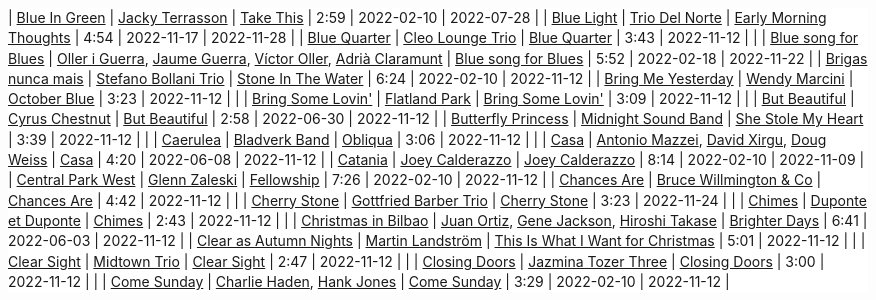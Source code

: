 | [Blue In Green](https://open.spotify.com/track/4B4B5pOvFvjYYNqulRp5rR) | [Jacky Terrasson](https://open.spotify.com/artist/2I5A4xP3QGJEDKGhhXMAVr) | [Take This](https://open.spotify.com/album/2jZzBodrUR86EwaUNSBuqv) | 2:59 | 2022-02-10 | 2022-07-28 |
| [Blue Light](https://open.spotify.com/track/1S1NTdOasN7FQBPS5FSDHa) | [Trio Del Norte](https://open.spotify.com/artist/6P9V4I7JlXTWt4llgXpiPO) | [Early Morning Thoughts](https://open.spotify.com/album/3GlIiRzG6zVuAU683UpagO) | 4:54 | 2022-11-17 | 2022-11-28 |
| [Blue Quarter](https://open.spotify.com/track/0bXrgF9139x5z2qXSyC01G) | [Cleo Lounge Trio](https://open.spotify.com/artist/76p8QkVRne7itxQ98sjAvB) | [Blue Quarter](https://open.spotify.com/album/04yhSVC2L9ZzWDVlVMVYoX) | 3:43 | 2022-11-12 |  |
| [Blue song for Blues](https://open.spotify.com/track/4TiX00DX7md1QMcnn9DEnQ) | [Oller i Guerra](https://open.spotify.com/artist/0UNIEj4p9Gij0UJfUVDv1V), [Jaume Guerra](https://open.spotify.com/artist/2iEVyYVPjQbqh3GEPxk0vo), [Víctor Oller](https://open.spotify.com/artist/0yPN2LZ81iYVeMlk13c1TE), [Adrià Claramunt](https://open.spotify.com/artist/4McwBXVAOuOP6aF71PQG2l) | [Blue song for Blues](https://open.spotify.com/album/7hSOiFx7VmqIpyxMttX6C1) | 5:52 | 2022-02-18 | 2022-11-22 |
| [Brigas nunca mais](https://open.spotify.com/track/0BznBDSocQlKKja9oOer64) | [Stefano Bollani Trio](https://open.spotify.com/artist/15V5EYZA64Qd08o4tEZGli) | [Stone In The Water](https://open.spotify.com/album/5iF4YLfNRevhsh7WMFuWrU) | 6:24 | 2022-02-10 | 2022-11-12 |
| [Bring Me Yesterday](https://open.spotify.com/track/0jGhhONiu7NOpOqrnTBh8d) | [Wendy Marcini](https://open.spotify.com/artist/4CaTfk4pRkpA8A9gXamYg2) | [October Blue](https://open.spotify.com/album/7kZPEYeThqDrK4xfb4LJJh) | 3:23 | 2022-11-12 |  |
| [Bring Some Lovin'](https://open.spotify.com/track/0V3X52LW5ERZOOWS8HnJjr) | [Flatland Park](https://open.spotify.com/artist/6xOql32xqR0X46QkNLCzPd) | [Bring Some Lovin'](https://open.spotify.com/album/2yXLY4cvecdiSn24aZF0Fo) | 3:09 | 2022-11-12 |  |
| [But Beautiful](https://open.spotify.com/track/6UlGWaAz4TKrlOjhgZ9HNS) | [Cyrus Chestnut](https://open.spotify.com/artist/319U6LVt3j3iT9oAEzrpRO) | [But Beautiful](https://open.spotify.com/album/3sFhc1dGBwqQiWFezmyyJP) | 2:58 | 2022-06-30 | 2022-11-12 |
| [Butterfly Princess](https://open.spotify.com/track/1kLzeHGRyVzACePnPikgsy) | [Midnight Sound Band](https://open.spotify.com/artist/17OGBXahBsPFrJWsHMhRzJ) | [She Stole My Heart](https://open.spotify.com/album/3VbY9AQXZ53DjldLT4sb23) | 3:39 | 2022-11-12 |  |
| [Caerulea](https://open.spotify.com/track/05IRllaVkCLy5Iyz3JUXNC) | [Bladverk Band](https://open.spotify.com/artist/3XGVKlRSkuGWbqonldnI65) | [Obliqua](https://open.spotify.com/album/7wIe87avpXR4ROh0HktLIX) | 3:06 | 2022-11-12 |  |
| [Casa](https://open.spotify.com/track/5W2c7aQe4ZbFNPOBS19q7z) | [Antonio Mazzei](https://open.spotify.com/artist/6Qt5MWQmYnJAEtRi385Ref), [David Xirgu](https://open.spotify.com/artist/3E27UZd7y2kH1DLQKKNxBT), [Doug Weiss](https://open.spotify.com/artist/1saP3owFxRlgBXeJkD6oaq) | [Casa](https://open.spotify.com/album/6hfeuqKVVsq5qIuYcTVAUy) | 4:20 | 2022-06-08 | 2022-11-12 |
| [Catania](https://open.spotify.com/track/6UTpD8V1LjuiFstPVKthsc) | [Joey Calderazzo](https://open.spotify.com/artist/7wu4u8r54ZgGyY9FOZtDq4) | [Joey Calderazzo](https://open.spotify.com/album/614JGsEtl6hNxZmsoWttpD) | 8:14 | 2022-02-10 | 2022-11-09 |
| [Central Park West](https://open.spotify.com/track/4HMx9XCTgwwbQELIfWN9b5) | [Glenn Zaleski](https://open.spotify.com/artist/0M5jsQVMD2A3wpBLI9qs8W) | [Fellowship](https://open.spotify.com/album/7FtiFheUH43hI2aEFM8ndF) | 7:26 | 2022-02-10 | 2022-11-12 |
| [Chances Are](https://open.spotify.com/track/4gG0X6cfm3Nhlkw3NaL7PC) | [Bruce Willmington & Co](https://open.spotify.com/artist/0hY5GNx2g4D1ZtwrQRAY2y) | [Chances Are](https://open.spotify.com/album/7M0LMFQ86GFzDX8UV1L2Hk) | 4:42 | 2022-11-12 |  |
| [Cherry Stone](https://open.spotify.com/track/0KZfDnUWPFIHWUZwI1I9sR) | [Gottfried Barber Trio](https://open.spotify.com/artist/1QO8UVy5AHBqOWgHWEYywf) | [Cherry Stone](https://open.spotify.com/album/1tHbVA6rLJnO4db208ZLSA) | 3:23 | 2022-11-24 |  |
| [Chimes](https://open.spotify.com/track/6gzPmb75SbQGuCWwtAoutC) | [Duponte et Duponte](https://open.spotify.com/artist/2deWXMlH853VExXZNmSe5o) | [Chimes](https://open.spotify.com/album/2n04MCWQqg1W7hXDVa5pzi) | 2:43 | 2022-11-12 |  |
| [Christmas in Bilbao](https://open.spotify.com/track/4yEV9RgUepXeLCdSFG3ohP) | [Juan Ortiz](https://open.spotify.com/artist/72wv4vWevdN2V78wvxj44U), [Gene Jackson](https://open.spotify.com/artist/6vmvNKIhsms4fxFD8YfQG8), [Hiroshi Takase](https://open.spotify.com/artist/5wdKbfjSsOpldsBV3GBg9H) | [Brighter Days](https://open.spotify.com/album/6QFy0zMnOL1Y5oacJYP2RE) | 6:41 | 2022-06-03 | 2022-11-12 |
| [Clear as Autumn Nights](https://open.spotify.com/track/2PVMfghJc3ayLHjGbGjg3J) | [Martin Landström](https://open.spotify.com/artist/4S6bYPPOxQPs9hSnUBbGBN) | [This Is What I Want for Christmas](https://open.spotify.com/album/6auL7NTcuJr1TVvUcxizeV) | 5:01 | 2022-11-12 |  |
| [Clear Sight](https://open.spotify.com/track/6LLyyfz8BYrHtd3yPkrPad) | [Midtown Trio](https://open.spotify.com/artist/6WVEwzrXXaJ8JTk1KLkleT) | [Clear Sight](https://open.spotify.com/album/7HPrgW1TsSF5rZAUoGKX4S) | 2:47 | 2022-11-12 |  |
| [Closing Doors](https://open.spotify.com/track/5Bjhtzgcewszhdw5COwnIm) | [Jazmina Tozer Three](https://open.spotify.com/artist/469VzQ6JsfGQlFis6YQP0H) | [Closing Doors](https://open.spotify.com/album/1MKxoZMGkMo2lmubT8KwQM) | 3:00 | 2022-11-12 |  |
| [Come Sunday](https://open.spotify.com/track/3Nctgma8nqUtYcfOUbmSLn) | [Charlie Haden](https://open.spotify.com/artist/5Pqc0ZFA20Y9zGJZ3ojUin), [Hank Jones](https://open.spotify.com/artist/0BhFfJmScFj7OzqVaDqnSv) | [Come Sunday](https://open.spotify.com/album/2ntGI3niS9mmoSvTdt4BtS) | 3:29 | 2022-02-10 | 2022-11-12 |